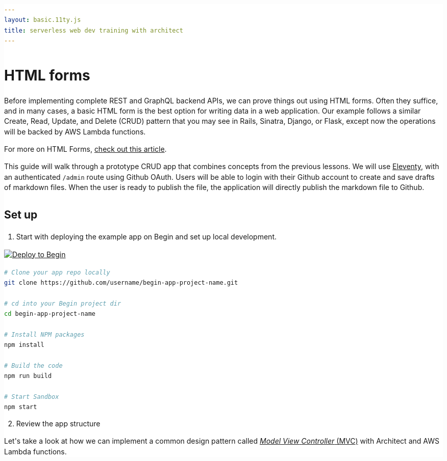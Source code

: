 ```yaml
---
layout: basic.11ty.js
title: serverless web dev training with architect
---
```


# HTML forms

Before implementing complete REST and GraphQL backend APIs, we can prove things out using HTML forms. Often they suffice, and in many cases, a basic HTML form is the best option for writing data in a web application. Our example follows a similar Create, Read, Update, and Delete (CRUD) pattern that you may see in Rails, Sinatra, Django, or Flask, except now the operations will be backed by AWS Lambda functions.

For more on HTML Forms, [check out this article](https://developer.mozilla.org/en-US/docs/Learn/Forms).

This guide will walk through a prototype CRUD app that combines concepts from the previous lessons. We will use [Eleventy](https://www.11ty.dev/), with an authenticated `/admin` route using Github OAuth. Users will be able to login with their Github account to create and save drafts of markdown files. When the user is ready to publish the file, the application will directly publish the markdown file to Github.

## Set up

1. Start with deploying the example app on Begin and set up local development.

[![Deploy to Begin](https://static.begin.com/deploy-to-begin.svg)](https://begin.com/apps/create?template=https://github.com/begin-examples/learn-node-forms)

```bash
# Clone your app repo locally
git clone https://github.com/username/begin-app-project-name.git

# cd into your Begin project dir
cd begin-app-project-name

# Install NPM packages
npm install

# Build the code
npm run build

# Start Sandbox
npm start
```

2. Review the app structure

Let's take a look at how we can implement a common design pattern called [*Model* *View* *Controller* (MVC)](https://developer.mozilla.org/en-US/docs/Glossary/MVC) with Architect and AWS Lambda functions.
